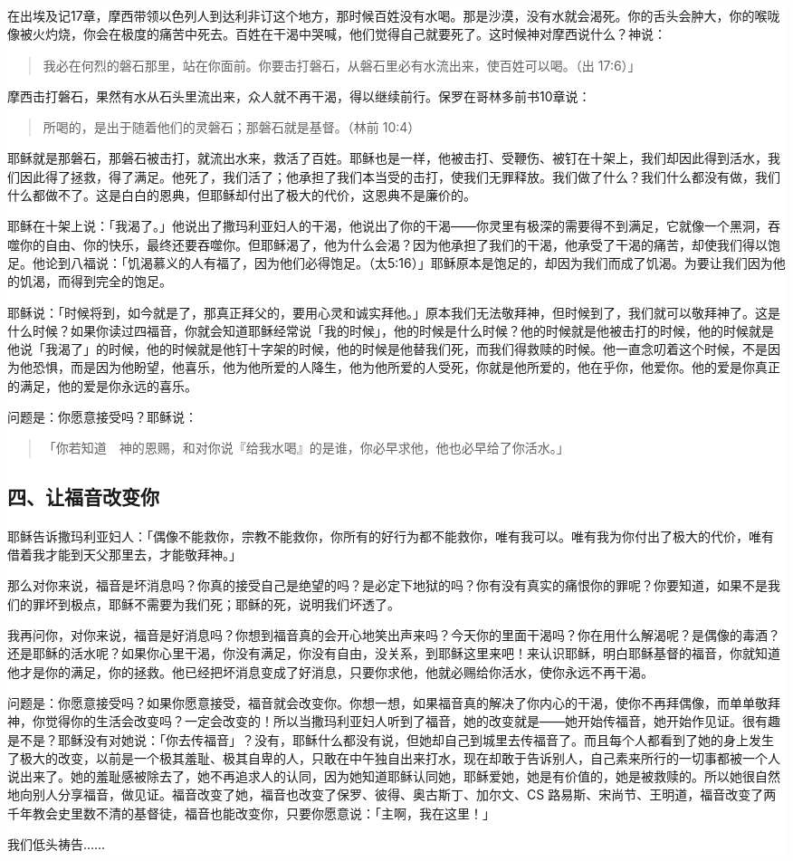在出埃及记17章，摩西带领以色列人到达利非订这个地方，那时候百姓没有水喝。那是沙漠，没有水就会渴死。你的舌头会肿大，你的喉咙像被火灼烧，你会在极度的痛苦中死去。百姓在干渴中哭喊，他们觉得自己就要死了。这时候神对摩西说什么？神说：

> 我必在何烈的磐石那里，站在你面前。你要击打磐石，从磐石里必有水流出来，使百姓可以喝。（出 17:6）」  

摩西击打磐石，果然有水从石头里流出来，众人就不再干渴，得以继续前行。保罗在哥林多前书10章说：

> 所喝的，是出于随着他们的灵磐石；那磐石就是基督。（林前 10:4）  

耶稣就是那磐石，那磐石被击打，就流出水来，救活了百姓。耶稣也是一样，他被击打、受鞭伤、被钉在十架上，我们却因此得到活水，我们因此得了拯救，得了满足。他死了，我们活了；他承担了我们本当受的击打，使我们无罪释放。我们做了什么？我们什么都没有做，我们什么都做不了。这是白白的恩典，但耶稣却付出了极大的代价，这恩典不是廉价的。

耶稣在十架上说：「我渴了。」他说出了撒玛利亚妇人的干渴，他说出了你的干渴——你灵里有极深的需要得不到满足，它就像一个黑洞，吞噬你的自由、你的快乐，最终还要吞噬你。但耶稣渴了，他为什么会渴？因为他承担了我们的干渴，他承受了干渴的痛苦，却使我们得以饱足。他论到八福说：「饥渴慕义的人有福了，因为他们必得饱足。（太5:16）」耶稣原本是饱足的，却因为我们而成了饥渴。为要让我们因为他的饥渴，而得到完全的饱足。

耶稣说：「时候将到，如今就是了，那真正拜父的，要用心灵和诚实拜他。」原本我们无法敬拜神，但时候到了，我们就可以敬拜神了。这是什么时候？如果你读过四福音，你就会知道耶稣经常说「我的时候」，他的时候是什么时候？他的时候就是他被击打的时候，他的时候就是他说「我渴了」的时候，他的时候就是他钉十字架的时候，他的时候是他替我们死，而我们得救赎的时候。他一直念叨着这个时候，不是因为他恐惧，而是因为他盼望，他喜乐，他为他所爱的人降生，他为他所爱的人受死，你就是他所爱的，他在乎你，他爱你。他的爱是你真正的满足，他的爱是你永远的喜乐。

问题是：你愿意接受吗？耶稣说：

> 「你若知道　神的恩赐，和对你说『给我水喝』的是谁，你必早求他，他也必早给了你活水。」  

## 四、让福音改变你

耶稣告诉撒玛利亚妇人：「偶像不能救你，宗教不能救你，你所有的好行为都不能救你，唯有我可以。唯有我为你付出了极大的代价，唯有借着我才能到天父那里去，才能敬拜神。」

那么对你来说，福音是坏消息吗？你真的接受自己是绝望的吗？是必定下地狱的吗？你有没有真实的痛恨你的罪呢？你要知道，如果不是我们的罪坏到极点，耶稣不需要为我们死；耶稣的死，说明我们坏透了。

我再问你，对你来说，福音是好消息吗？你想到福音真的会开心地笑出声来吗？今天你的里面干渴吗？你在用什么解渴呢？是偶像的毒酒？还是耶稣的活水呢？如果你心里干渴，你没有满足，你没有自由，没关系，到耶稣这里来吧！来认识耶稣，明白耶稣基督的福音，你就知道他才是你的满足，你的拯救。他已经把坏消息变成了好消息，只要你求他，他就必赐给你活水，使你永远不再干渴。

问题是：你愿意接受吗？如果你愿意接受，福音就会改变你。你想一想，如果福音真的解决了你内心的干渴，使你不再拜偶像，而单单敬拜神，你觉得你的生活会改变吗？一定会改变的！所以当撒玛利亚妇人听到了福音，她的改变就是——她开始传福音，她开始作见证。很有趣是不是？耶稣没有对她说：「你去传福音」？没有，耶稣什么都没有说，但她却自己到城里去传福音了。而且每个人都看到了她的身上发生了极大的改变，以前是一个极其羞耻、极其自卑的人，只敢在中午独自出来打水，现在却敢于告诉别人，自己素来所行的一切事都被一个人说出来了。她的羞耻感被除去了，她不再追求人的认同，因为她知道耶稣认同她，耶稣爱她，她是有价值的，她是被救赎的。所以她很自然地向别人分享福音，做见证。福音改变了她，福音也改变了保罗、彼得、奥古斯丁、加尔文、CS 路易斯、宋尚节、王明道，福音改变了两千年教会史里数不清的基督徒，福音也能改变你，只要你愿意说：「主啊，我在这里！」

我们低头祷告……